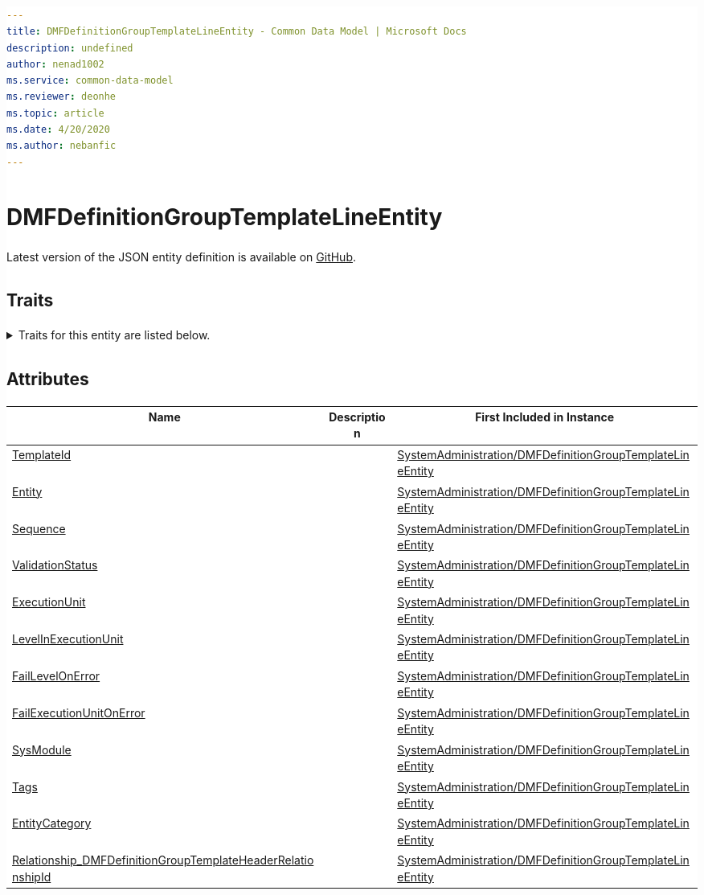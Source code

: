 ```yaml
---
title: DMFDefinitionGroupTemplateLineEntity - Common Data Model | Microsoft Docs
description: undefined
author: nenad1002
ms.service: common-data-model
ms.reviewer: deonhe
ms.topic: article
ms.date: 4/20/2020
ms.author: nebanfic
---
```


# DMFDefinitionGroupTemplateLineEntity

  
 Latest version of the JSON entity definition is available on <a href="https://github.com/Microsoft/CDM/tree/master/schemaDocuments/core/operationsCommon/Entities/System/SystemAdministration/DMFDefinitionGroupTemplateLineEntity.cdm.json" target="_blank">GitHub</a>.  

## Traits

<details><summary>Traits for this entity are listed below.  
</summary></details>

## Attributes

|Name|Description|First Included in Instance|
|---|---|---|
|[TemplateId](#TemplateId)||<a href="DMFDefinitionGroupTemplateLineEntity.md" target="_blank">SystemAdministration/DMFDefinitionGroupTemplateLineEntity</a>|
|[Entity](#Entity)||<a href="DMFDefinitionGroupTemplateLineEntity.md" target="_blank">SystemAdministration/DMFDefinitionGroupTemplateLineEntity</a>|
|[Sequence](#Sequence)||<a href="DMFDefinitionGroupTemplateLineEntity.md" target="_blank">SystemAdministration/DMFDefinitionGroupTemplateLineEntity</a>|
|[ValidationStatus](#ValidationStatus)||<a href="DMFDefinitionGroupTemplateLineEntity.md" target="_blank">SystemAdministration/DMFDefinitionGroupTemplateLineEntity</a>|
|[ExecutionUnit](#ExecutionUnit)||<a href="DMFDefinitionGroupTemplateLineEntity.md" target="_blank">SystemAdministration/DMFDefinitionGroupTemplateLineEntity</a>|
|[LevelInExecutionUnit](#LevelInExecutionUnit)||<a href="DMFDefinitionGroupTemplateLineEntity.md" target="_blank">SystemAdministration/DMFDefinitionGroupTemplateLineEntity</a>|
|[FailLevelOnError](#FailLevelOnError)||<a href="DMFDefinitionGroupTemplateLineEntity.md" target="_blank">SystemAdministration/DMFDefinitionGroupTemplateLineEntity</a>|
|[FailExecutionUnitOnError](#FailExecutionUnitOnError)||<a href="DMFDefinitionGroupTemplateLineEntity.md" target="_blank">SystemAdministration/DMFDefinitionGroupTemplateLineEntity</a>|
|[SysModule](#SysModule)||<a href="DMFDefinitionGroupTemplateLineEntity.md" target="_blank">SystemAdministration/DMFDefinitionGroupTemplateLineEntity</a>|
|[Tags](#Tags)||<a href="DMFDefinitionGroupTemplateLineEntity.md" target="_blank">SystemAdministration/DMFDefinitionGroupTemplateLineEntity</a>|
|[EntityCategory](#EntityCategory)||<a href="DMFDefinitionGroupTemplateLineEntity.md" target="_blank">SystemAdministration/DMFDefinitionGroupTemplateLineEntity</a>|
|[Relationship_DMFDefinitionGroupTemplateHeaderRelationshipId](#Relationship_DMFDefinitionGroupTemplateHeaderRelationshipId)||<a href="DMFDefinitionGroupTemplateLineEntity.md" target="_blank">SystemAdministration/DMFDefinitionGroupTemplateLineEntity</a>|

